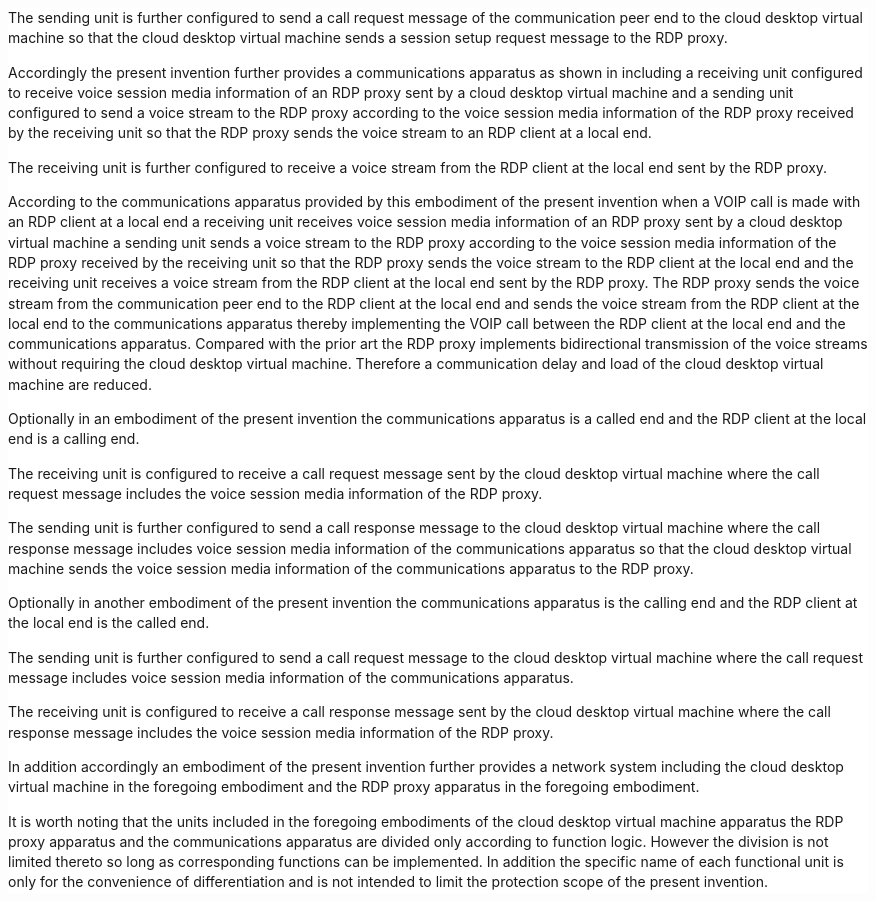 The sending unit is further configured to send a call request message of the communication peer end to the cloud desktop virtual machine so that the cloud desktop virtual machine sends a session setup request message to the RDP proxy.

Accordingly the present invention further provides a communications apparatus as shown in including a receiving unit configured to receive voice session media information of an RDP proxy sent by a cloud desktop virtual machine and a sending unit configured to send a voice stream to the RDP proxy according to the voice session media information of the RDP proxy received by the receiving unit so that the RDP proxy sends the voice stream to an RDP client at a local end.

The receiving unit is further configured to receive a voice stream from the RDP client at the local end sent by the RDP proxy.

According to the communications apparatus provided by this embodiment of the present invention when a VOIP call is made with an RDP client at a local end a receiving unit receives voice session media information of an RDP proxy sent by a cloud desktop virtual machine a sending unit sends a voice stream to the RDP proxy according to the voice session media information of the RDP proxy received by the receiving unit so that the RDP proxy sends the voice stream to the RDP client at the local end and the receiving unit receives a voice stream from the RDP client at the local end sent by the RDP proxy. The RDP proxy sends the voice stream from the communication peer end to the RDP client at the local end and sends the voice stream from the RDP client at the local end to the communications apparatus thereby implementing the VOIP call between the RDP client at the local end and the communications apparatus. Compared with the prior art the RDP proxy implements bidirectional transmission of the voice streams without requiring the cloud desktop virtual machine. Therefore a communication delay and load of the cloud desktop virtual machine are reduced.

Optionally in an embodiment of the present invention the communications apparatus is a called end and the RDP client at the local end is a calling end.

The receiving unit is configured to receive a call request message sent by the cloud desktop virtual machine where the call request message includes the voice session media information of the RDP proxy.

The sending unit is further configured to send a call response message to the cloud desktop virtual machine where the call response message includes voice session media information of the communications apparatus so that the cloud desktop virtual machine sends the voice session media information of the communications apparatus to the RDP proxy.

Optionally in another embodiment of the present invention the communications apparatus is the calling end and the RDP client at the local end is the called end.

The sending unit is further configured to send a call request message to the cloud desktop virtual machine where the call request message includes voice session media information of the communications apparatus.

The receiving unit is configured to receive a call response message sent by the cloud desktop virtual machine where the call response message includes the voice session media information of the RDP proxy.

In addition accordingly an embodiment of the present invention further provides a network system including the cloud desktop virtual machine in the foregoing embodiment and the RDP proxy apparatus in the foregoing embodiment.

It is worth noting that the units included in the foregoing embodiments of the cloud desktop virtual machine apparatus the RDP proxy apparatus and the communications apparatus are divided only according to function logic. However the division is not limited thereto so long as corresponding functions can be implemented. In addition the specific name of each functional unit is only for the convenience of differentiation and is not intended to limit the protection scope of the present invention.
